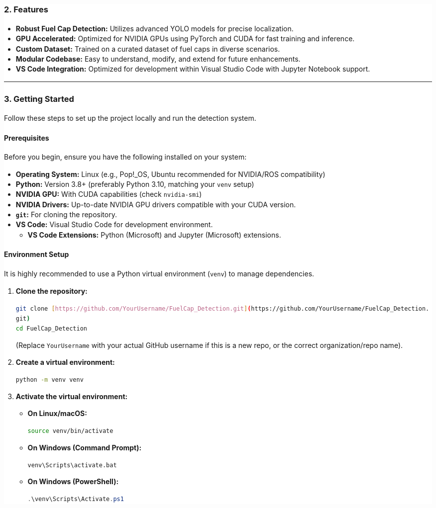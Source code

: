 
### 2. Features

* **Robust Fuel Cap Detection:** Utilizes advanced YOLO models for precise localization.
* **GPU Accelerated:** Optimized for NVIDIA GPUs using PyTorch and CUDA for fast training and inference.
* **Custom Dataset:** Trained on a curated dataset of fuel caps in diverse scenarios.
* **Modular Codebase:** Easy to understand, modify, and extend for future enhancements.
* **VS Code Integration:** Optimized for development within Visual Studio Code with Jupyter Notebook support.

---

### 3. Getting Started

Follow these steps to set up the project locally and run the detection system.

#### Prerequisites

Before you begin, ensure you have the following installed on your system:

* **Operating System:** Linux (e.g., Pop!\_OS, Ubuntu recommended for NVIDIA/ROS compatibility)
* **Python:** Version 3.8+ (preferably Python 3.10, matching your `venv` setup)
* **NVIDIA GPU:** With CUDA capabilities (check `nvidia-smi`)
* **NVIDIA Drivers:** Up-to-date NVIDIA GPU drivers compatible with your CUDA version.
* **`git`:** For cloning the repository.
* **VS Code:** Visual Studio Code for development environment.
    * **VS Code Extensions:** Python (Microsoft) and Jupyter (Microsoft) extensions.

#### Environment Setup

It is highly recommended to use a Python virtual environment (`venv`) to manage dependencies.

1.  **Clone the repository:**
    ```bash
    git clone [https://github.com/YourUsername/FuelCap_Detection.git](https://github.com/YourUsername/FuelCap_Detection.git)
    cd FuelCap_Detection
    ```
    (Replace `YourUsername` with your actual GitHub username if this is a new repo, or the correct organization/repo name).

2.  **Create a virtual environment:**
    ```bash
    python -m venv venv
    ```

3.  **Activate the virtual environment:**
    * **On Linux/macOS:**
        ```bash
        source venv/bin/activate
        ```
    * **On Windows (Command Prompt):**
        ```bash
        venv\Scripts\activate.bat
        ```
    * **On Windows (PowerShell):**
        ```powershell
        .\venv\Scripts\Activate.ps1
        ```
